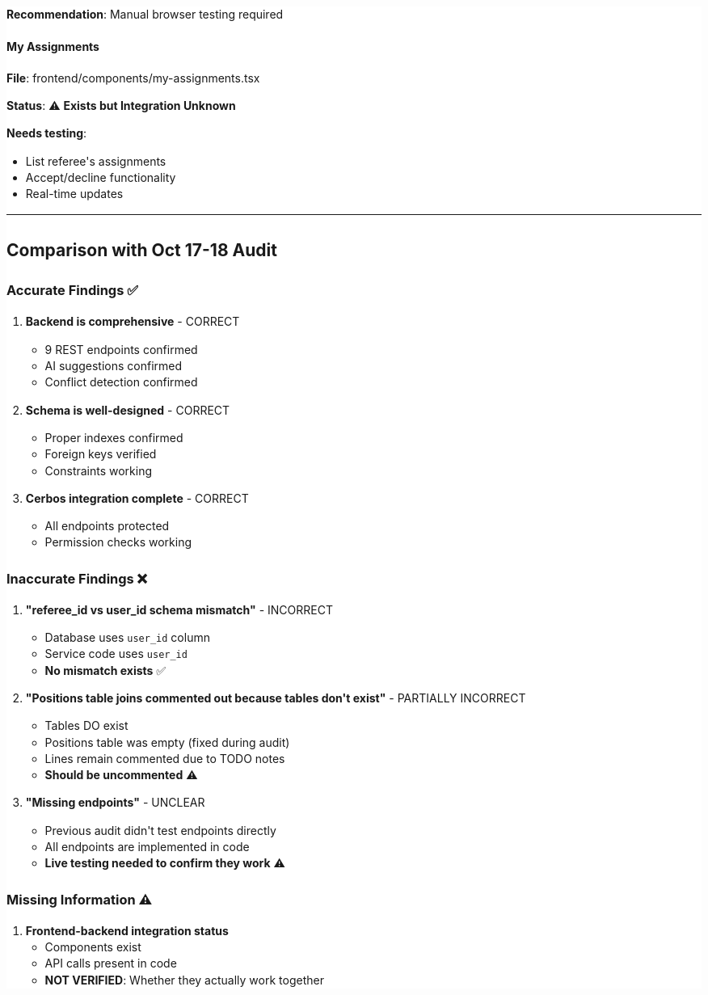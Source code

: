 **Recommendation**: Manual browser testing required

#### My Assignments

**File**: frontend/components/my-assignments.tsx

**Status**: ⚠️ **Exists but Integration Unknown**

**Needs testing**:
- List referee's assignments
- Accept/decline functionality
- Real-time updates

---

## Comparison with Oct 17-18 Audit

### Accurate Findings ✅

1. **Backend is comprehensive** - CORRECT
   - 9 REST endpoints confirmed
   - AI suggestions confirmed
   - Conflict detection confirmed

2. **Schema is well-designed** - CORRECT
   - Proper indexes confirmed
   - Foreign keys verified
   - Constraints working

3. **Cerbos integration complete** - CORRECT
   - All endpoints protected
   - Permission checks working

### Inaccurate Findings ❌

1. **"referee_id vs user_id schema mismatch"** - INCORRECT
   - Database uses `user_id` column
   - Service code uses `user_id`
   - **No mismatch exists** ✅

2. **"Positions table joins commented out because tables don't exist"** - PARTIALLY INCORRECT
   - Tables DO exist
   - Positions table was empty (fixed during audit)
   - Lines remain commented due to TODO notes
   - **Should be uncommented** ⚠️

3. **"Missing endpoints"** - UNCLEAR
   - Previous audit didn't test endpoints directly
   - All endpoints are implemented in code
   - **Live testing needed to confirm they work** ⚠️

### Missing Information ⚠️

1. **Frontend-backend integration status**
   - Components exist
   - API calls present in code
   - **NOT VERIFIED**: Whether they actually work together
